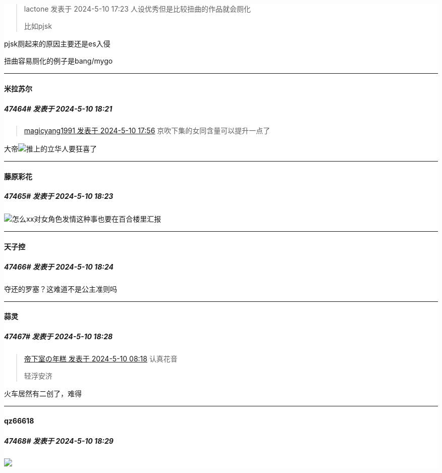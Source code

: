 <blockquote>lactone 发表于 2024-5-10 17:23
人设优秀但是比较扭曲的作品就会厕化

比如pjsk 
</blockquote>
pjsk厕起来的原因主要还是es入侵

扭曲容易厕化的例子是bang/mygo


*****

####  米拉苏尔  
##### 47464#       发表于 2024-5-10 18:21

<blockquote><a href="httphttps://bbs.saraba1st.com/2b/forum.php?mod=redirect&amp;goto=findpost&amp;pid=64875217&amp;ptid=2175518" target="_blank">magicyang1991 发表于 2024-5-10 17:56</a>
京吹下集的女同含量可以提升一点了</blockquote>
大帝<img src="https://static.saraba1st.com/image/smiley/face2017/075.png" referrerpolicy="no-referrer">推上的立华人要狂喜了


*****

####  藤原彩花  
##### 47465#       发表于 2024-5-10 18:23

<img src="https://static.saraba1st.com/image/smiley/face2017/076.png" referrerpolicy="no-referrer">怎么xx对女角色发情这种事也要在百合楼里汇报

*****

####  天子控  
##### 47466#       发表于 2024-5-10 18:24

夺还的罗塞？这难道不是公主准则吗


*****

####  蒜灵  
##### 47467#       发表于 2024-5-10 18:28

<blockquote><a href="httphttps://bbs.saraba1st.com/2b/forum.php?mod=redirect&amp;goto=findpost&amp;pid=64869074&amp;ptid=2175518" target="_blank">帝下室の年糕 发表于 2024-5-10 08:18</a>
认真花音

轻浮安济</blockquote>
火车居然有二创了，难得

*****

####  qz66618  
##### 47468#       发表于 2024-5-10 18:29

<img src="https://img.saraba1st.com/forum/202405/10/182858cw974jy1q1jf3w1q.jpg" referrerpolicy="no-referrer">

